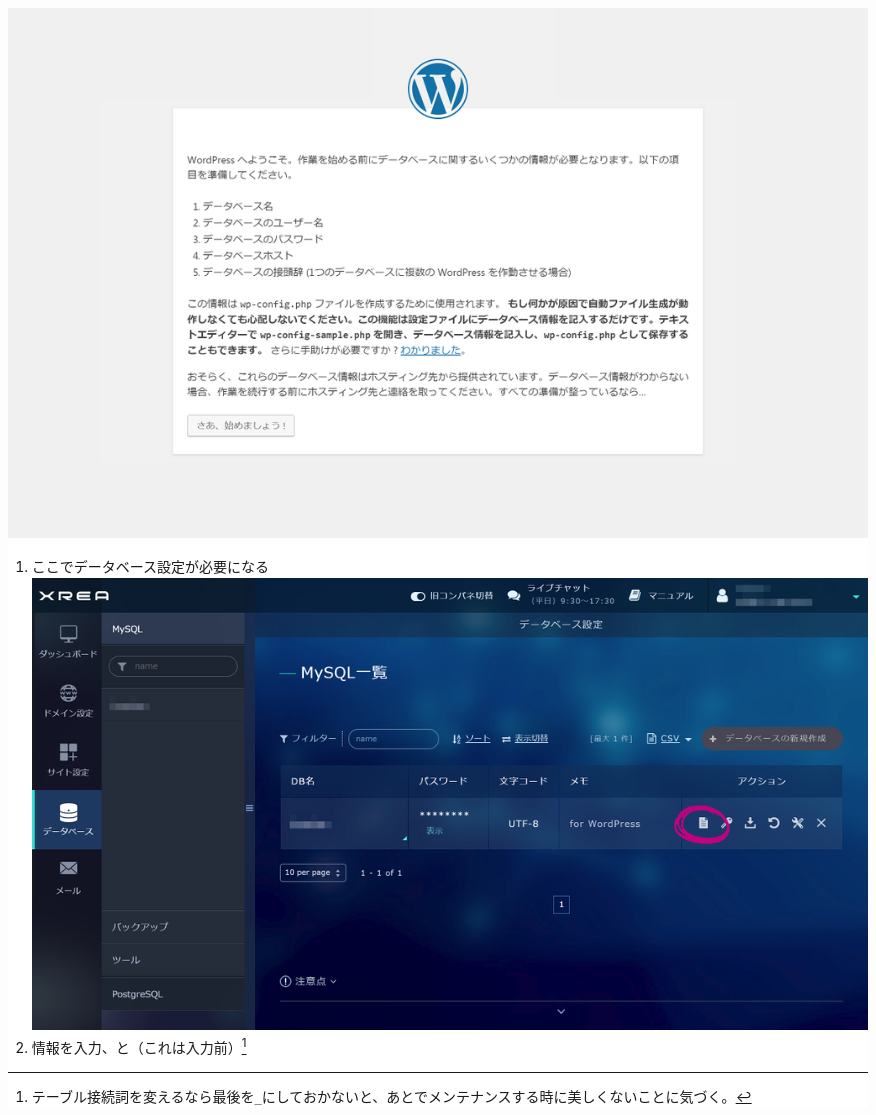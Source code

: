 [![WordPress first](/assets/images/xrea-wordpress-first.png)](/assets/images/xrea-wordpress-first.png)
1. ここでデータベース設定が必要になる  
[![MySql config](/assets/images/xrea-wordpress-mysql-list.png)](/assets/images/xrea-wordpress-mysql-list.png)
1. 情報を入力、と（これは入力前）[^tableprefix]  

[^cloudflare]: [CloudFlare](https://www.cloudflare.com/)を使っている場合、認識するまではDNS Onlyにしたほうがいいっぽい。
[^tableprefix]: テーブル接続詞を変えるなら最後を`_`にしておかないと、あとでメンテナンスする時に美しくないことに気づく。
[^name-your-price]: これって自由価格設定という意味らしいね。
[^gimptext]: ものすごく関係ないけど、GIMP2.10からプラグイン無しでテキストの縦書きができるようになってる。